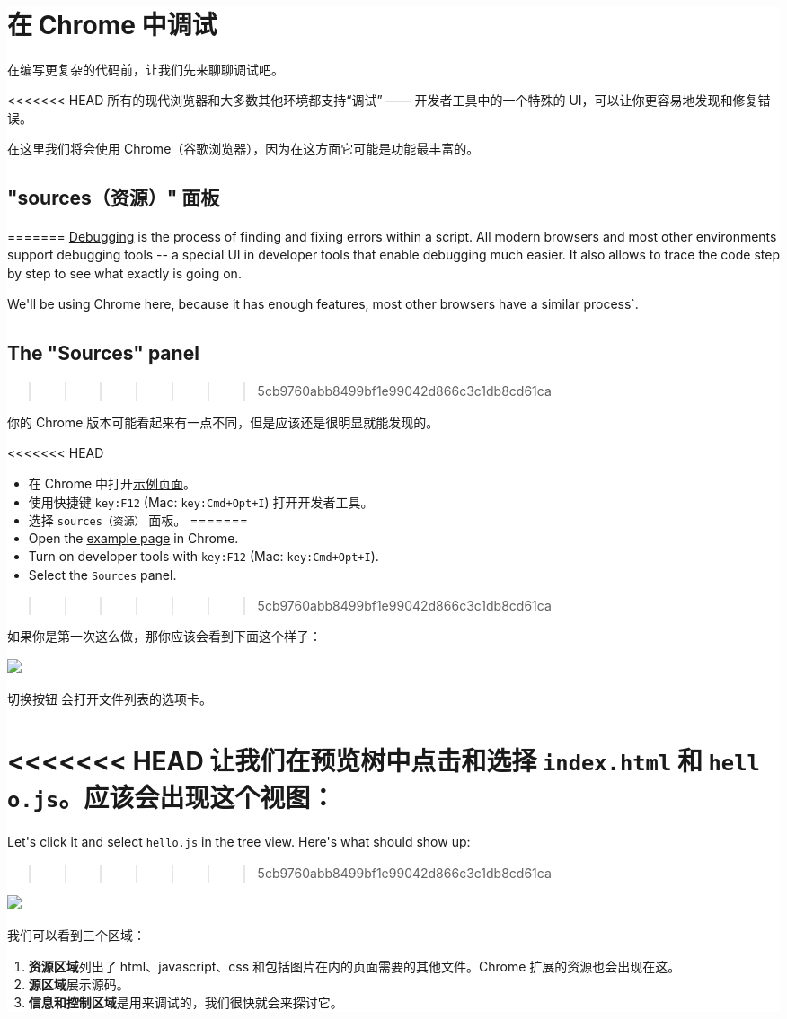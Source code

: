 # 在 Chrome 中调试

在编写更复杂的代码前，让我们先来聊聊调试吧。

<<<<<<< HEAD
所有的现代浏览器和大多数其他环境都支持“调试” —— 开发者工具中的一个特殊的 UI，可以让你更容易地发现和修复错误。

在这里我们将会使用 Chrome（谷歌浏览器），因为在这方面它可能是功能最丰富的。

## "sources（资源）" 面板
=======
[Debugging](https://en.wikipedia.org/wiki/Debugging) is the process of finding and fixing errors within a script. All modern browsers and most other environments support debugging tools -- a special UI in developer tools that enable debugging much easier. It also allows to trace the code step by step to see what exactly is going on.

We'll be using Chrome here, because it has enough features, most other browsers have a similar process`.

## The "Sources" panel
>>>>>>> 5cb9760abb8499bf1e99042d866c3c1db8cd61ca

你的 Chrome 版本可能看起来有一点不同，但是应该还是很明显就能发现的。

<<<<<<< HEAD
- 在 Chrome 中打开[示例页面](debugging/index.html)。
- 使用快捷键 `key:F12` (Mac: `key:Cmd+Opt+I`) 打开开发者工具。
- 选择 `sources（资源）` 面板。
=======
- Open the [example page](debugging/index.html) in Chrome.
- Turn on developer tools with `key:F12` (Mac: `key:Cmd+Opt+I`).
- Select the `Sources` panel.
>>>>>>> 5cb9760abb8499bf1e99042d866c3c1db8cd61ca

如果你是第一次这么做，那你应该会看到下面这个样子：

![](chrome-open-sources.svg)

切换按钮 <span class="devtools" style="background-position:-168px -76px"></span> 会打开文件列表的选项卡。

<<<<<<< HEAD
让我们在预览树中点击和选择 `index.html` 和 `hello.js`。应该会出现这个视图：
=======
Let's click it and select `hello.js` in the tree view. Here's what should show up:
>>>>>>> 5cb9760abb8499bf1e99042d866c3c1db8cd61ca

![](chrome-tabs.svg)

我们可以看到三个区域：

1. **资源区域**列出了 html、javascript、css 和包括图片在内的页面需要的其他文件。Chrome 扩展的资源也会出现在这。
2. **源区域**展示源码。
3. **信息和控制区域**是用来调试的，我们很快就会来探讨它。
